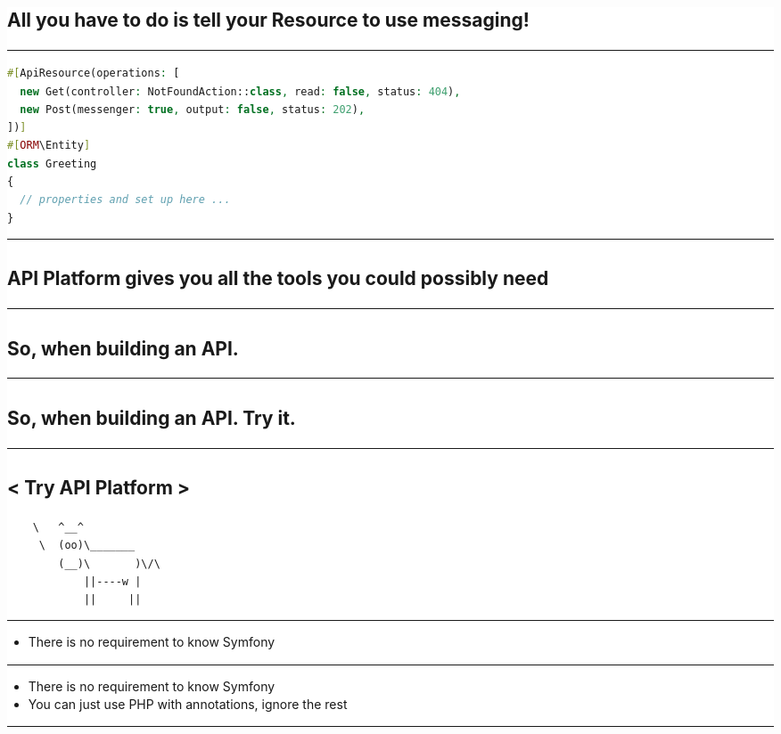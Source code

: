 ## All you have to do is tell your Resource to use messaging!

---

```php
#[ApiResource(operations: [
  new Get(controller: NotFoundAction::class, read: false, status: 404),
  new Post(messenger: true, output: false, status: 202),
])]
#[ORM\Entity]
class Greeting
{
  // properties and set up here ...
}
```

---

## API Platform gives you all the tools you could possibly need

---

## So, when building an API.

---

## So, when building an API. Try it.

---

< Try API Platform >
 ------------------
        \   ^__^
         \  (oo)\_______
            (__)\       )\/\
                ||----w |
                ||     ||

---

- There is no requirement to know Symfony

---

- There is no requirement to know Symfony
- You can just use PHP with annotations, ignore the rest

---

